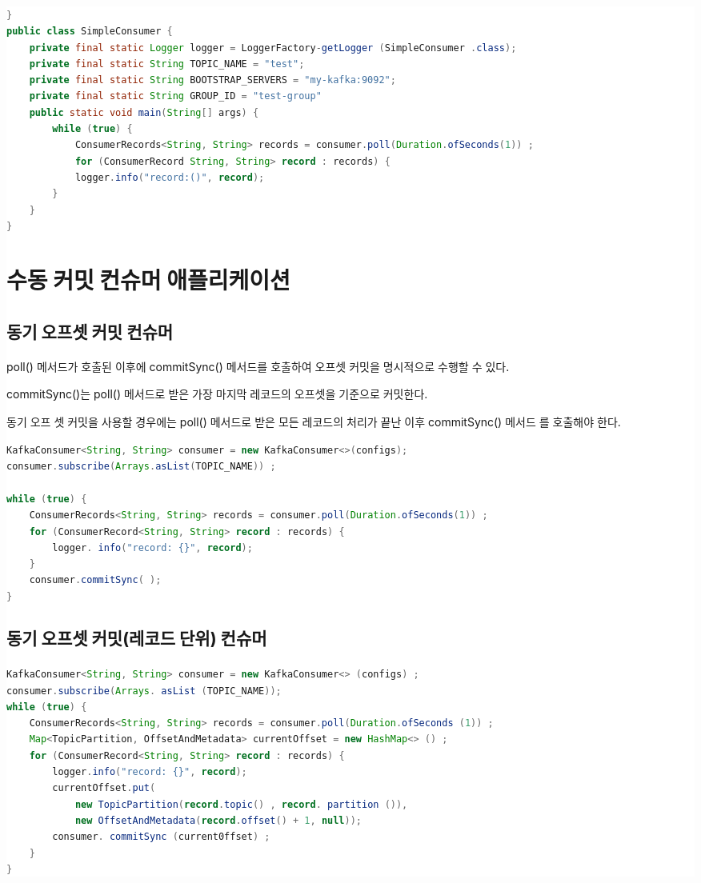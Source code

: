 ```java
}
public class SimpleConsumer {
	private final static Logger logger = LoggerFactory-getLogger (SimpleConsumer .class);
	private final static String TOPIC_NAME = "test";
	private final static String BOOTSTRAP_SERVERS = "my-kafka:9092";
	private final static String GROUP_ID = "test-group"
	public static void main(String[] args) {
		while (true) {
			ConsumerRecords<String, String> records = consumer.poll(Duration.ofSeconds(1)) ;
			for (ConsumerRecord String, String> record : records) {
			logger.info("record:()", record);
		}
	}
}
```

# 수동 커밋 컨슈머 애플리케이션

## 동기 오프셋 커밋 컨슈머

poll() 메서드가 호출된 이후에 commitSync() 메서드를 호출하여 오프셋 커밋을 명시적으로 수행할 수 있다.

commitSync()는 poll() 메서드로 받은 가장 마지막 레코드의 오프셋을 기준으로 커밋한다.

동기 오프 셋 커밋을 사용할 경우에는 poll() 메서드로 받은 모든 레코드의 처리가 끝난 이후 commitSync() 메서드 를 호출해야 한다.

```java
KafkaConsumer<String, String> consumer = new KafkaConsumer<>(configs);
consumer.subscribe(Arrays.asList(TOPIC_NAME)) ;

while (true) {
	ConsumerRecords<String, String> records = consumer.poll(Duration.ofSeconds(1)) ;
	for (ConsumerRecord<String, String> record : records) {
		logger. info("record: {}", record);
	}
	consumer.commitSync( );
}
```

## 동기 오프셋 커밋(레코드 단위) 컨슈머

```java
KafkaConsumer<String, String> consumer = new KafkaConsumer<> (configs) ;
consumer.subscribe(Arrays. asList (TOPIC_NAME));
while (true) {
	ConsumerRecords<String, String> records = consumer.poll(Duration.ofSeconds (1)) ;
	Map<TopicPartition, OffsetAndMetadata> currentOffset = new HashMap<> () ;
	for (ConsumerRecord<String, String> record : records) {
		logger.info("record: {}", record);
		currentOffset.put(
			new TopicPartition(record.topic() , record. partition ()), 
			new OffsetAndMetadata(record.offset() + 1, null));
		consumer. commitSync (current0ffset) ;
	}
}
```
